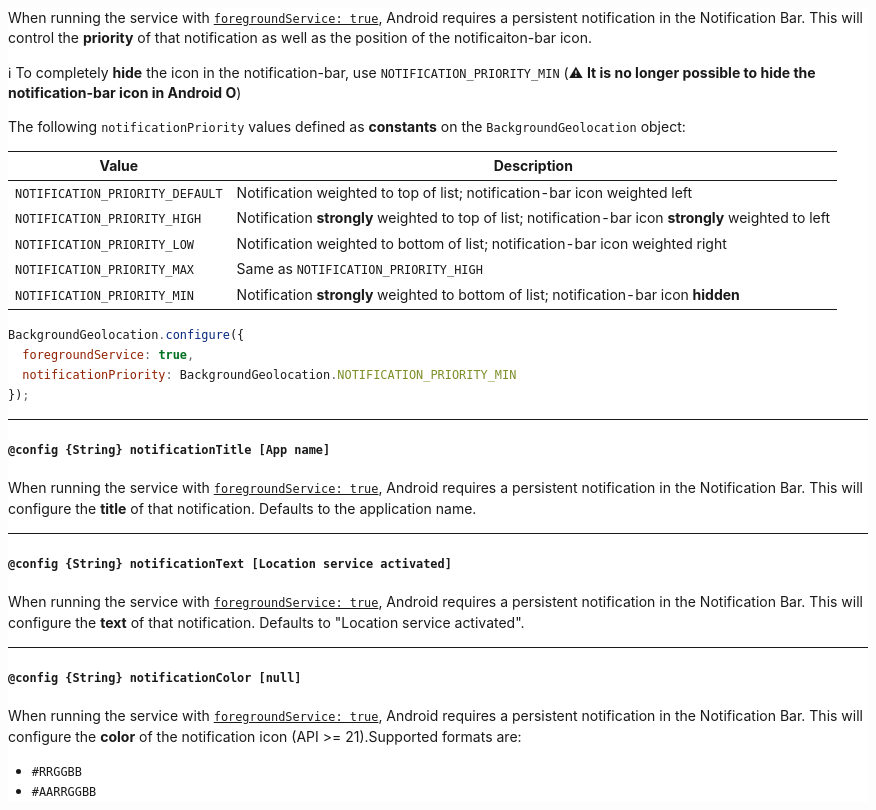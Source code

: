 When running the service with [`foregroundService: true`](#config-boolean-foregroundservice-false), Android requires a persistent notification in the Notification Bar.  This will control the **priority** of that notification as well as the position of the notificaiton-bar icon.

:information_source: To completely **hide** the icon in the notification-bar, use `NOTIFICATION_PRIORITY_MIN` (:warning: **It is no longer possible to hide the notification-bar icon in Android O**)

The following `notificationPriority` values defined as **constants** on the `BackgroundGeolocation` object:

| Value                           | Description                           |
|---------------------------------|---------------------------------------|
| `NOTIFICATION_PRIORITY_DEFAULT` | Notification weighted to top of list; notification-bar icon weighted left                                       |
| `NOTIFICATION_PRIORITY_HIGH`    | Notification **strongly** weighted to top of list; notification-bar icon **strongly** weighted to left              |
| `NOTIFICATION_PRIORITY_LOW`     | Notification weighted to bottom of list; notification-bar icon weighted right                                      |
| `NOTIFICATION_PRIORITY_MAX`     | Same as `NOTIFICATION_PRIORITY_HIGH`  |
| `NOTIFICATION_PRIORITY_MIN`     | Notification **strongly** weighted to bottom of list; notification-bar icon **hidden**                          |

```javascript
BackgroundGeolocation.configure({
  foregroundService: true,
  notificationPriority: BackgroundGeolocation.NOTIFICATION_PRIORITY_MIN
});
```

------------------------------------------------------------------------------


#### `@config {String} notificationTitle [App name]`

When running the service with [`foregroundService: true`](#config-boolean-foregroundservice-false), Android requires a persistent notification in the Notification Bar.  This will configure the **title** of that notification.  Defaults to the application name.

------------------------------------------------------------------------------

#### `@config {String} notificationText [Location service activated]`

When running the service with [`foregroundService: true`](#config-boolean-foregroundservice-false), Android requires a persistent notification in the Notification Bar.  This will configure the **text** of that notification.  Defaults to "Location service activated".

------------------------------------------------------------------------------

#### `@config {String} notificationColor [null]`

When running the service with [`foregroundService: true`](#config-boolean-foregroundservice-false), Android requires a persistent notification in the Notification Bar.  This will configure the **color** of the notification icon (API >= 21).Supported formats are: 
- `#RRGGBB` 
- `#AARRGGBB`
